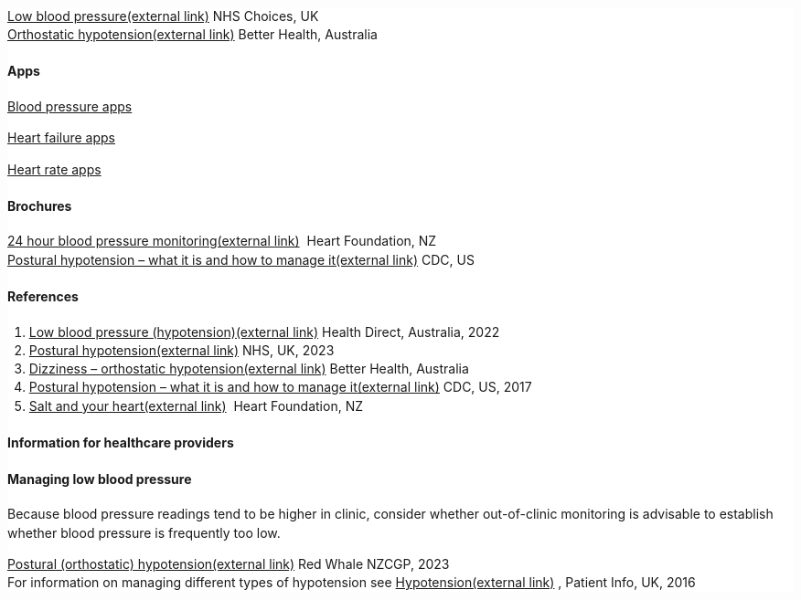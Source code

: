 [Low blood pressure(external link)](<http://www.nhs.uk/Conditions/Blood-pressure-(low)/Pages/Introduction.aspx> 'Open external link')
NHS Choices, UK  
[Orthostatic hypotension(external link)](http://www.betterhealth.vic.gov.au/health/conditionsandtreatments/dizziness-orthostatic-hypotension 'Open external link')
Better Health, Australia

#### Apps

[Blood pressure apps](/apps/b/blood-pressure-apps/)

[Heart failure apps](/apps/h/heart-failure-apps/)

[Heart rate apps](/apps/h/heart-rate-apps/)

#### Brochures

[24 hour blood pressure monitoring(external link)](https://www.heartfoundation.org.nz/resources/24-hour-blood-pressure-monitoring 'Open external link')
 Heart Foundation, NZ  
[Postural hypotension – what it is and how to manage it(external link)](https://www.cdc.gov/steadi/pdf/steadi-brochure-postural-hypotension-508.pdf 'Open external link')
CDC, US

#### References

1.  [Low blood pressure (hypotension)(external link)](https://www.healthdirect.gov.au/low-blood-pressure-hypotension 'Open external link')
    Health Direct, Australia, 2022
2.  [Postural hypotension(external link)](https://www.esneft.nhs.uk/leaflet/postural-hypotension/ 'Open external link')
    NHS, UK, 2023
3.  [Dizziness – orthostatic hypotension(external link)](https://www.betterhealth.vic.gov.au/health/conditionsandtreatments/dizziness-orthostatic-hypotension#self-help-suggestions 'Open external link')
    Better Health, Australia
4.  [Postural hypotension – what it is and how to manage it(external link)](https://www.cdc.gov/steadi/pdf/steadi-brochure-postural-hypotension-508.pdf 'Open external link')
    CDC, US, 2017
5.  [Salt and your heart(external link)](https://www.heartfoundation.org.nz/wellbeing/healthy-eating/nutrition-facts/salt-and-your-heart 'Open external link')
     Heart Foundation, NZ

#### Information for healthcare providers

#### Managing low blood pressure

Because blood pressure readings tend to be higher in clinic, consider whether out-of-clinic monitoring is advisable to establish whether blood pressure is frequently too low.

[Postural (orthostatic) hypotension(external link)](https://www.nzgp-webdirectory.co.nz/site/nzgp-webdirectory2/Cardiovascular_Postural-hypotension_2023.pdf 'Open external link')
Red Whale NZCGP, 2023  
For information on managing different types of hypotension see [Hypotension(external link)](http://www.patient.info/doctor/hypotension 'Open external link')
, Patient Info, UK, 2016
